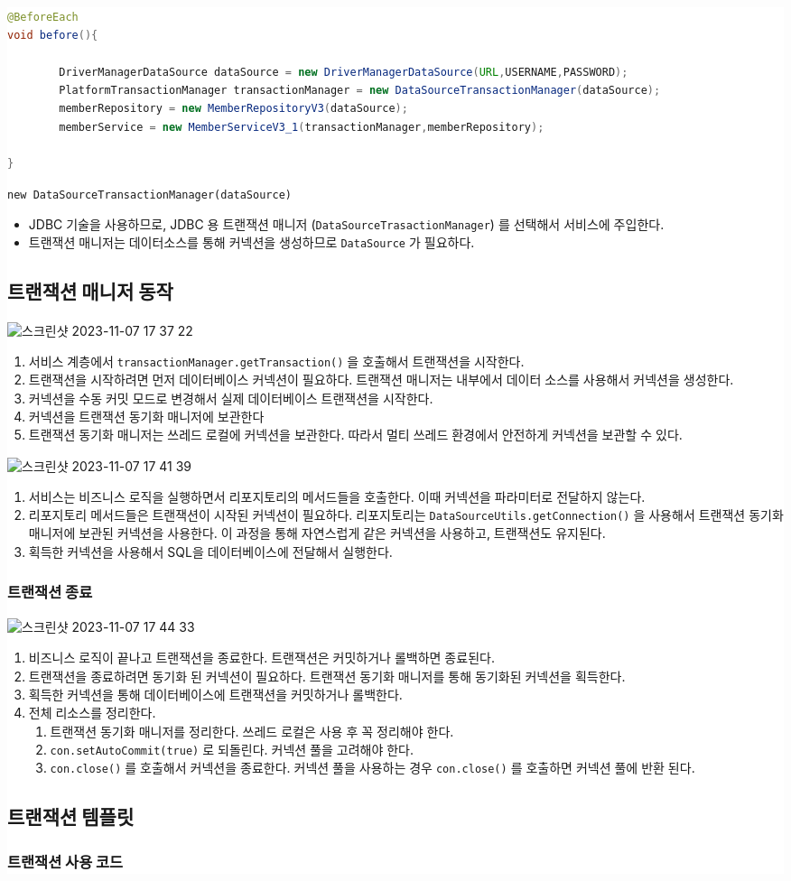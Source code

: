 ```java
@BeforeEach
void before(){

		DriverManagerDataSource dataSource = new DriverManagerDataSource(URL,USERNAME,PASSWORD);
		PlatformTransactionManager transactionManager = new DataSourceTransactionManager(dataSource);
		memberRepository = new MemberRepositoryV3(dataSource);
		memberService = new MemberServiceV3_1(transactionManager,memberRepository);

}
```

`new DataSourceTransactionManager(dataSource)`

- JDBC 기술을 사용하므로, JDBC 용 트랜잭션 매니저 (`DataSourceTrasactionManager`) 를 선택해서 서비스에 주입한다.
- 트랜잭션 매니저는 데이터소스를 통해 커넥션을 생성하므로 `DataSource` 가 필요하다.

## 트랜잭션 매니저 동작

<img width="696" alt="스크린샷 2023-11-07 17 37 22" src="https://github.com/shinywoon/Deep_Dive_Spring/assets/100909578/2d363688-e011-44e5-8ed8-96850fa1f8d2">


1. 서비스 계층에서 `transactionManager.getTransaction()` 을 호출해서 트랜잭션을 시작한다.
2. 트랜잭션을 시작하려면 먼저 데이터베이스 커넥션이 필요하다. 트랜잭션 매니저는 내부에서 데이터 소스를 사용해서 커넥션을 생성한다.
3. 커넥션을 수동 커밋 모드로 변경해서 실제 데이터베이스 트랜잭션을 시작한다.
4. 커넥션을 트랜잭션 동기화 매니저에 보관한다
5. 트랜잭션 동기화 매니저는 쓰레드 로컬에 커넥션을 보관한다. 따라서 멀티 쓰레드 환경에서 안전하게 커넥션을 보관할 수 있다.

<img width="714" alt="스크린샷 2023-11-07 17 41 39" src="https://github.com/shinywoon/Deep_Dive_Spring/assets/100909578/77983dc6-cdd3-4fea-8edb-3681cf027954">


1. 서비스는 비즈니스 로직을 실행하면서 리포지토리의 메서드들을 호출한다. 이때 커넥션을 파라미터로 전달하지 않는다.
2. 리포지토리 메서드들은 트랜잭션이 시작된 커넥션이 필요하다. 리포지토리는 `DataSourceUtils.getConnection()` 을 사용해서 트랜잭션 동기화 매니저에 보관된 커넥션을 사용한다. 이 과정을 통해 자연스럽게 같은 커넥션을 사용하고, 트랜잭션도 유지된다.
3. 획득한 커넥션을 사용해서 SQL을 데이터베이스에 전달해서 실행한다.

### 트랜잭션 종료

<img width="701" alt="스크린샷 2023-11-07 17 44 33" src="https://github.com/shinywoon/Deep_Dive_Spring/assets/100909578/ea693ae7-78f3-4d62-b82a-d6e66196bb0f">

1. 비즈니스 로직이 끝나고 트랜잭션을 종료한다. 트랜잭션은 커밋하거나 롤백하면 종료된다.
2. 트랜잭션을 종료하려면 동기화 된 커넥션이 필요하다. 트랜잭션 동기화 매니저를 통해 동기화된 커넥션을 획득한다.
3. 획득한 커넥션을 통해 데이터베이스에 트랜잭션을 커밋하거나 롤백한다.
4. 전체 리소스를 정리한다.
    1. 트랜잭션 동기화 매니저를 정리한다. 쓰레드 로컬은 사용 후 꼭 정리해야 한다.
    2. `con.setAutoCommit(true)` 로 되돌린다. 커넥션 풀을 고려해야 한다.
    3. `con.close()` 를 호출해서 커넥션을 종료한다. 커넥션 풀을 사용하는 경우 `con.close()` 를 호출하면 커넥션 풀에 반환 된다.

## 트랜잭션 템플릿

### 트랜잭션 사용 코드
